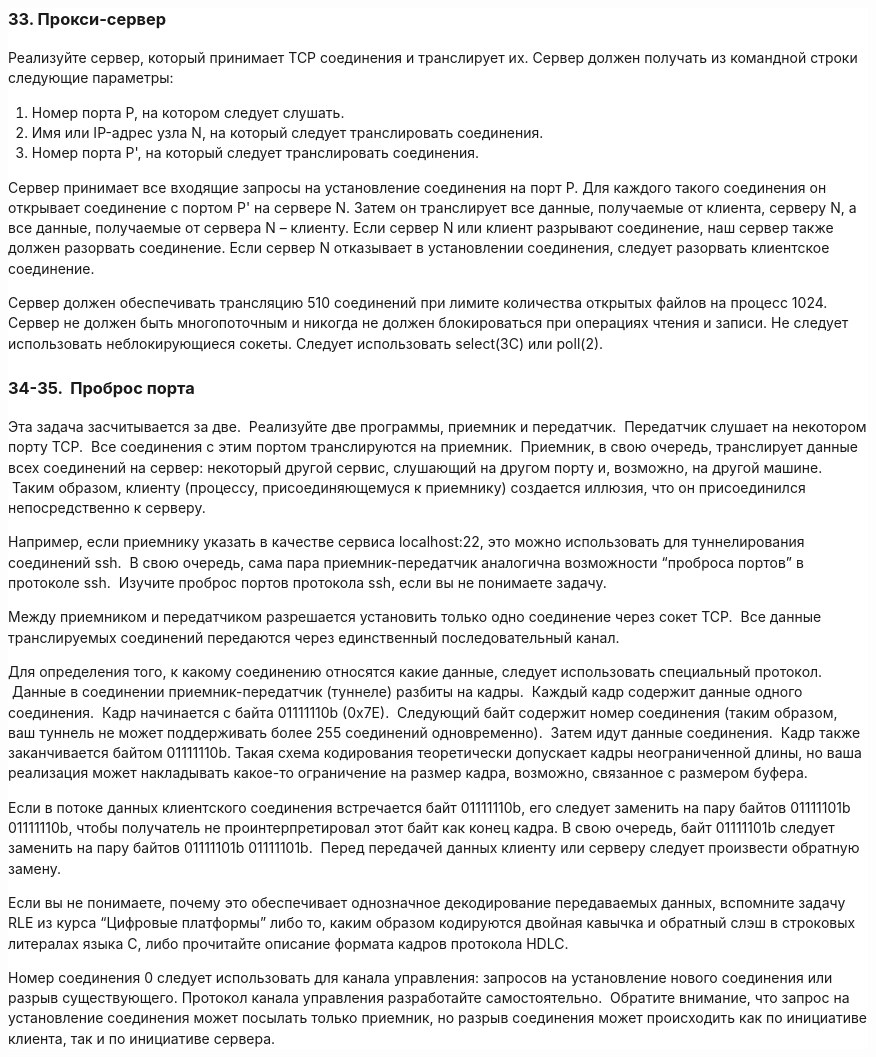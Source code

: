 ### 33. Прокси-сервер

Реализуйте сервер, который принимает TCP соединения и транслирует их. Сервер должен получать из командной строки следующие параметры:

1. Номер порта P, на котором следует слушать.
2. Имя или IP-адрес узла N, на который следует транслировать соединения.
3. Номер порта P', на который следует транслировать соединения.

Сервер принимает все входящие запросы на установление соединения на порт P. Для каждого такого соединения он открывает соединение с портом P' на сервере N. Затем он транслирует все данные, получаемые от клиента, серверу N, а все данные, получаемые от сервера N – клиенту. Если сервер N или клиент разрывают соединение, наш сервер также должен разорвать соединение. Если сервер N отказывает в установлении соединения, следует разорвать клиентское соединение.

Сервер должен обеспечивать трансляцию 510 соединений при лимите количества открытых файлов на процесс 1024. Сервер не должен быть многопоточным и никогда не должен блокироваться при операциях чтения и записи. Не следует использовать неблокирующиеся сокеты. Следует использовать select(3C) или poll(2).

### 34-35.  Проброс порта

Эта задача засчитывается за две.  Реализуйте две программы, приемник и передатчик.  Передатчик слушает на некотором порту TCP.  Все соединения с этим портом транслируются на приемник.  Приемник, в свою очередь, транслирует данные всех соединений на сервер: некоторый другой сервис, слушающий на другом порту и, возможно, на другой машине.  Таким образом, клиенту (процессу, присоединяющемуся к приемнику) создается иллюзия, что он присоединился непосредственно к серверу.

Например, если приемнику указать в качестве сервиса localhost:22, это можно использовать для туннелирования соединений ssh.  В свою очередь, сама пара приемник-передатчик аналогична возможности “проброса портов” в протоколе ssh.  Изучите проброс портов протокола ssh, если вы не понимаете задачу.

Между приемником и передатчиком разрешается установить только одно соединение через сокет TCP.  Все данные транслируемых соединений передаются через единственный последовательный канал.

Для определения того, к какому соединению относятся какие данные, следует использовать специальный протокол.  Данные в соединении приемник-передатчик (туннеле) разбиты на кадры.  Каждый кадр содержит данные одного соединения.  Кадр начинается с байта 01111110b (0x7E).  Следующий байт содержит номер соединения (таким образом, ваш туннель не может поддерживать более 255 соединений одновременно).  Затем идут данные соединения.  Кадр также заканчивается байтом 01111110b. Такая схема кодирования теоретически допускает кадры неограниченной длины, но ваша реализация может накладывать какое-то ограничение на размер кадра, возможно, связанное с размером буфера.

Если в потоке данных клиентского соединения встречается байт 01111110b, его следует заменить на пару байтов 01111101b 01111110b, чтобы получатель не проинтерпретировал этот байт как конец кадра. В свою очередь, байт 01111101b следует заменить на пару байтов 01111101b 01111101b.  Перед передачей данных клиенту или серверу следует произвести обратную замену.

Если вы не понимаете, почему это обеспечивает однозначное декодирование передаваемых данных, вспомните задачу RLE из курса “Цифровые платформы” либо то, каким образом кодируются двойная кавычка и обратный слэш в строковых литералах языка С, либо прочитайте описание формата кадров протокола HDLC.

Номер соединения 0 следует использовать для канала управления: запросов на установление нового соединения или разрыв существующего. Протокол канала управления разработайте самостоятельно.  Обратите внимание, что запрос на установление соединения может посылать только приемник, но разрыв соединения может происходить как по инициативе клиента, так и по инициативе сервера.
